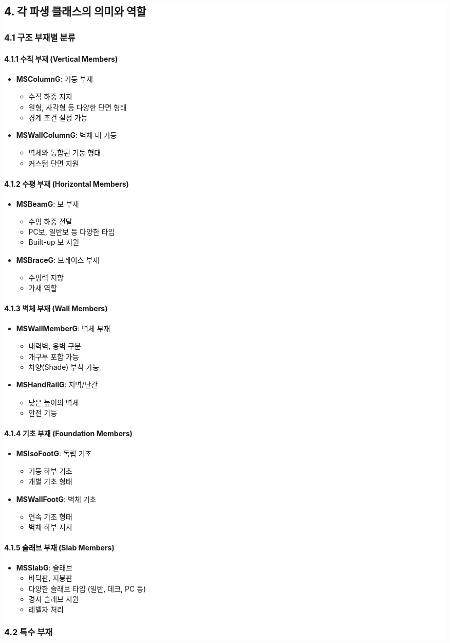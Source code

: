 ## 4. 각 파생 클래스의 의미와 역할

### 4.1 구조 부재별 분류

#### 4.1.1 수직 부재 (Vertical Members)
- **MSColumnG**: 기둥 부재
  - 수직 하중 지지
  - 원형, 사각형 등 다양한 단면 형태
  - 경계 조건 설정 가능

- **MSWallColumnG**: 벽체 내 기둥
  - 벽체와 통합된 기둥 형태
  - 커스텀 단면 지원

#### 4.1.2 수평 부재 (Horizontal Members)
- **MSBeamG**: 보 부재
  - 수평 하중 전달
  - PC보, 일반보 등 다양한 타입
  - Built-up 보 지원

- **MSBraceG**: 브레이스 부재
  - 수평력 저항
  - 가새 역할

#### 4.1.3 벽체 부재 (Wall Members)
- **MSWallMemberG**: 벽체 부재
  - 내력벽, 옹벽 구분
  - 개구부 포함 가능
  - 차양(Shade) 부착 가능

- **MSHandRailG**: 저벽/난간
  - 낮은 높이의 벽체
  - 안전 기능

#### 4.1.4 기초 부재 (Foundation Members)
- **MSIsoFootG**: 독립 기초
  - 기둥 하부 기초
  - 개별 기초 형태

- **MSWallFootG**: 벽체 기초
  - 연속 기초 형태
  - 벽체 하부 지지

#### 4.1.5 슬래브 부재 (Slab Members)
- **MSSlabG**: 슬래브
  - 바닥판, 지붕판
  - 다양한 슬래브 타입 (일반, 데크, PC 등)
  - 경사 슬래브 지원
  - 레벨차 처리

### 4.2 특수 부재
